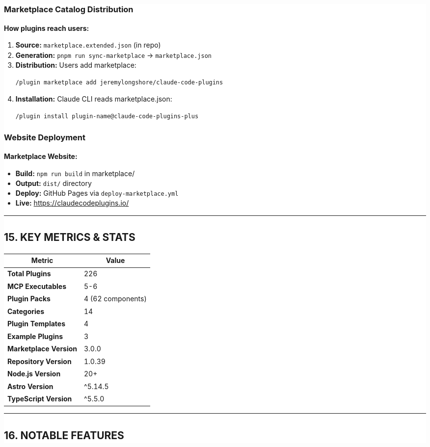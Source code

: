 ### Marketplace Catalog Distribution

**How plugins reach users:**

1. **Source:** `marketplace.extended.json` (in repo)
2. **Generation:** `pnpm run sync-marketplace` → `marketplace.json`
3. **Distribution:** Users add marketplace:
   ```bash
   /plugin marketplace add jeremylongshore/claude-code-plugins
   ```
4. **Installation:** Claude CLI reads marketplace.json:
   ```bash
   /plugin install plugin-name@claude-code-plugins-plus
   ```

### Website Deployment

**Marketplace Website:**
- **Build:** `npm run build` in marketplace/
- **Output:** `dist/` directory
- **Deploy:** GitHub Pages via `deploy-marketplace.yml`
- **Live:** https://claudecodeplugins.io/

---

## 15. KEY METRICS & STATS

| Metric | Value |
|--------|-------|
| **Total Plugins** | 226 |
| **MCP Executables** | 5-6 |
| **Plugin Packs** | 4 (62 components) |
| **Categories** | 14 |
| **Plugin Templates** | 4 |
| **Example Plugins** | 3 |
| **Marketplace Version** | 3.0.0 |
| **Repository Version** | 1.0.39 |
| **Node.js Version** | 20+ |
| **Astro Version** | ^5.14.5 |
| **TypeScript Version** | ^5.5.0 |

---

## 16. NOTABLE FEATURES

